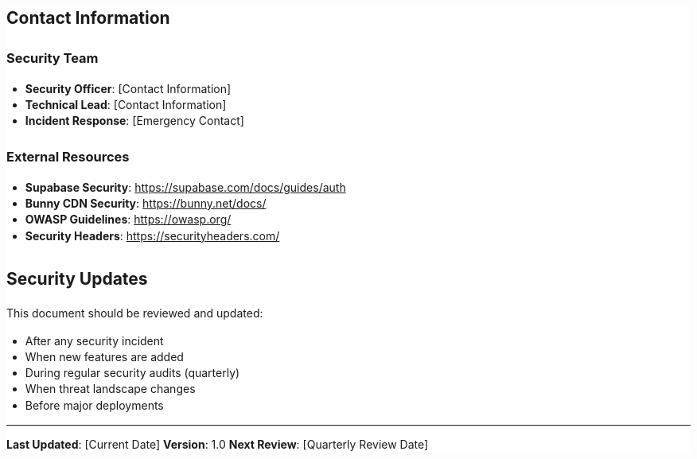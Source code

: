 ## Contact Information

### Security Team
- **Security Officer**: [Contact Information]
- **Technical Lead**: [Contact Information]
- **Incident Response**: [Emergency Contact]

### External Resources
- **Supabase Security**: https://supabase.com/docs/guides/auth
- **Bunny CDN Security**: https://bunny.net/docs/
- **OWASP Guidelines**: https://owasp.org/
- **Security Headers**: https://securityheaders.com/

## Security Updates

This document should be reviewed and updated:
- After any security incident
- When new features are added
- During regular security audits (quarterly)
- When threat landscape changes
- Before major deployments

---

**Last Updated**: [Current Date]
**Version**: 1.0
**Next Review**: [Quarterly Review Date]
